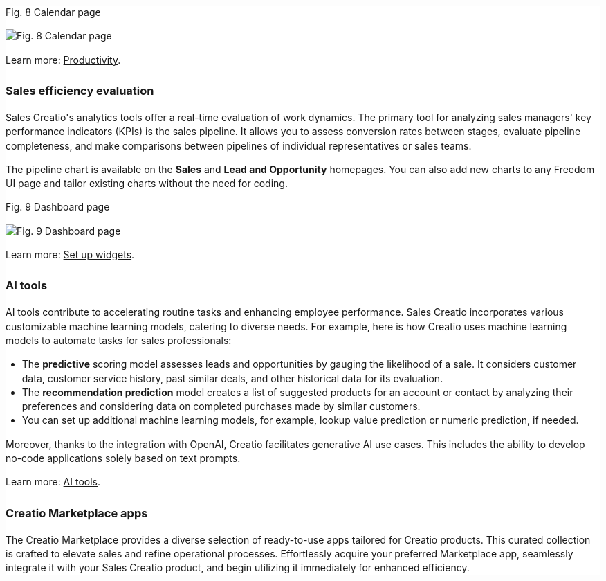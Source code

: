 Fig. 8 Calendar page

![Fig. 8 Calendar page](https://academy.creatio.com/docs/sites/en/files/images/Overview/sales_creatio_overview/scr_calendar_page.png)

Learn more:
[Productivity](https://academy.creatio.com/docs/8.x/creatio-apps/category/productivity).

### Sales efficiency evaluation​

Sales Creatio's analytics tools offer a real-time evaluation of work dynamics.
The primary tool for analyzing sales managers' key performance indicators (KPIs)
is the sales pipeline. It allows you to assess conversion rates between stages,
evaluate pipeline completeness, and make comparisons between pipelines of
individual representatives or sales teams.

The pipeline chart is available on the **Sales** and **Lead and Opportunity**
homepages. You can also add new charts to any Freedom UI page and tailor
existing charts without the need for coding.

Fig. 9 Dashboard page

![Fig. 9 Dashboard page](https://academy.creatio.com/docs/sites/en/files/images/Overview/sales_creatio_overview/scr_dashboard_page.png)

Learn more: [Set up widgets](https://academy.creatio.com/documents?id=2144).

### AI tools​

AI tools contribute to accelerating routine tasks and enhancing employee
performance. Sales Creatio incorporates various customizable machine learning
models, catering to diverse needs. For example, here is how Creatio uses machine
learning models to automate tasks for sales professionals:

- The **predictive** scoring model assesses leads and opportunities by gauging
  the likelihood of a sale. It considers customer data, customer service
  history, past similar deals, and other historical data for its evaluation.
- The **recommendation prediction** model creates a list of suggested products
  for an account or contact by analyzing their preferences and considering data
  on completed purchases made by similar customers.
- You can set up additional machine learning models, for example, lookup value
  prediction or numeric prediction, if needed.

Moreover, thanks to the integration with OpenAI, Creatio facilitates generative
AI use cases. This includes the ability to develop no-code applications solely
based on text prompts.

Learn more:
[AI tools](https://academy.creatio.com/docs/8.x/no-code-customization/category/ai-tools).

### Creatio Marketplace apps​

The Creatio Marketplace provides a diverse selection of ready-to-use apps
tailored for Creatio products. This curated collection is crafted to elevate
sales and refine operational processes. Effortlessly acquire your preferred
Marketplace app, seamlessly integrate it with your Sales Creatio product, and
begin utilizing it immediately for enhanced efficiency.
